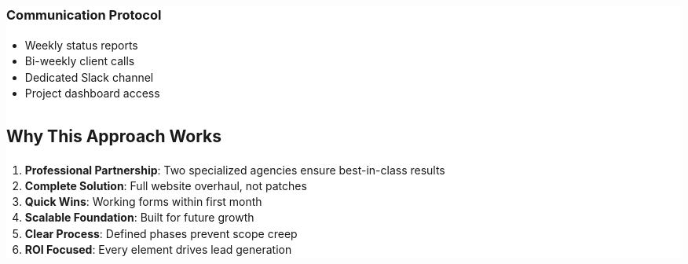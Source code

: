 ### Communication Protocol
- Weekly status reports
- Bi-weekly client calls
- Dedicated Slack channel
- Project dashboard access

## Why This Approach Works

1. **Professional Partnership**: Two specialized agencies ensure best-in-class results
2. **Complete Solution**: Full website overhaul, not patches
3. **Quick Wins**: Working forms within first month
4. **Scalable Foundation**: Built for future growth
5. **Clear Process**: Defined phases prevent scope creep
6. **ROI Focused**: Every element drives lead generation
